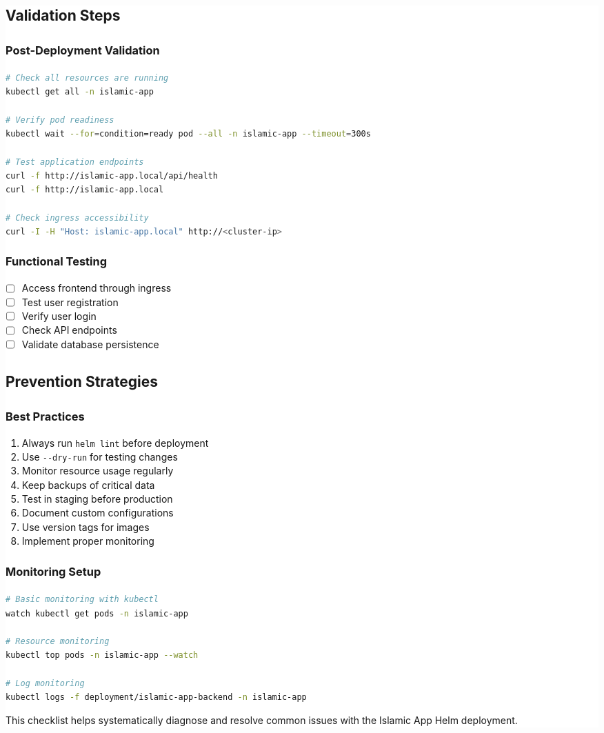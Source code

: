 ## Validation Steps

### Post-Deployment Validation
```bash
# Check all resources are running
kubectl get all -n islamic-app

# Verify pod readiness
kubectl wait --for=condition=ready pod --all -n islamic-app --timeout=300s

# Test application endpoints
curl -f http://islamic-app.local/api/health
curl -f http://islamic-app.local

# Check ingress accessibility
curl -I -H "Host: islamic-app.local" http://<cluster-ip>
```

### Functional Testing
- [ ] Access frontend through ingress
- [ ] Test user registration
- [ ] Verify user login
- [ ] Check API endpoints
- [ ] Validate database persistence

## Prevention Strategies

### Best Practices
1. Always run `helm lint` before deployment
2. Use `--dry-run` for testing changes
3. Monitor resource usage regularly
4. Keep backups of critical data
5. Test in staging before production
6. Document custom configurations
7. Use version tags for images
8. Implement proper monitoring

### Monitoring Setup
```bash
# Basic monitoring with kubectl
watch kubectl get pods -n islamic-app

# Resource monitoring
kubectl top pods -n islamic-app --watch

# Log monitoring
kubectl logs -f deployment/islamic-app-backend -n islamic-app
```

This checklist helps systematically diagnose and resolve common issues with the Islamic App Helm deployment.
